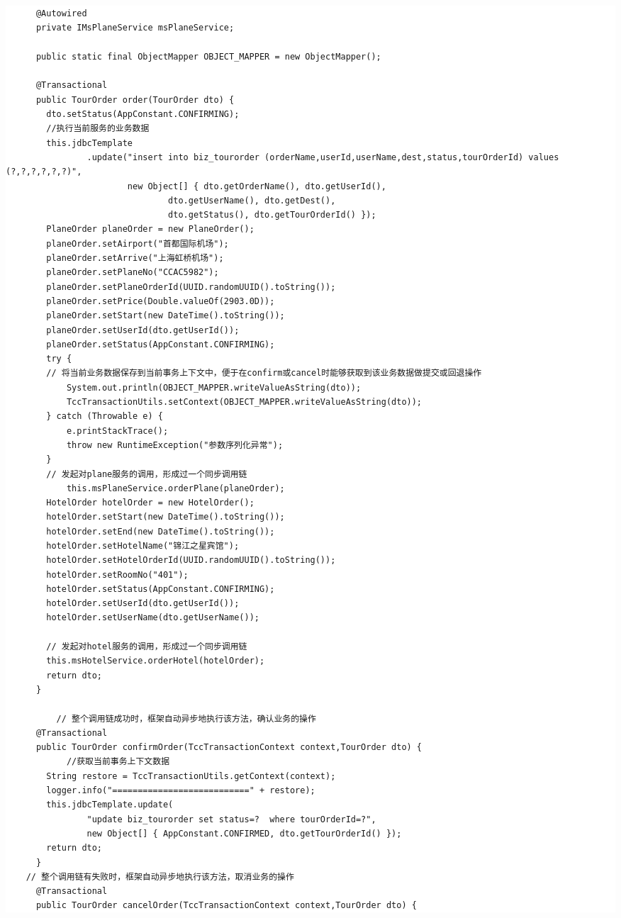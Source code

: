 ```
	  @Autowired
	  private IMsPlaneService msPlaneService;

	  public static final ObjectMapper OBJECT_MAPPER = new ObjectMapper();
	
	  @Transactional
	  public TourOrder order(TourOrder dto) {
		dto.setStatus(AppConstant.CONFIRMING);
		//执行当前服务的业务数据
		this.jdbcTemplate
				.update("insert into biz_tourorder (orderName,userId,userName,dest,status,tourOrderId) values (?,?,?,?,?,?)",
						new Object[] { dto.getOrderName(), dto.getUserId(),
								dto.getUserName(), dto.getDest(),
								dto.getStatus(), dto.getTourOrderId() });
		PlaneOrder planeOrder = new PlaneOrder();
		planeOrder.setAirport("首都国际机场");
		planeOrder.setArrive("上海虹桥机场");
		planeOrder.setPlaneNo("CCAC5982");
		planeOrder.setPlaneOrderId(UUID.randomUUID().toString());
		planeOrder.setPrice(Double.valueOf(2903.0D));
		planeOrder.setStart(new DateTime().toString());
		planeOrder.setUserId(dto.getUserId());
		planeOrder.setStatus(AppConstant.CONFIRMING);
		try {
		// 将当前业务数据保存到当前事务上下文中，便于在confirm或cancel时能够获取到该业务数据做提交或回退操作
			System.out.println(OBJECT_MAPPER.writeValueAsString(dto));
			TccTransactionUtils.setContext(OBJECT_MAPPER.writeValueAsString(dto));
		} catch (Throwable e) {
			e.printStackTrace();
			throw new RuntimeException("参数序列化异常");
		}
		// 发起对plane服务的调用，形成过一个同步调用链
	        this.msPlaneService.orderPlane(planeOrder);
		HotelOrder hotelOrder = new HotelOrder();
		hotelOrder.setStart(new DateTime().toString());
		hotelOrder.setEnd(new DateTime().toString());
		hotelOrder.setHotelName("锦江之星宾馆");
		hotelOrder.setHotelOrderId(UUID.randomUUID().toString());
		hotelOrder.setRoomNo("401");
		hotelOrder.setStatus(AppConstant.CONFIRMING);
		hotelOrder.setUserId(dto.getUserId());
		hotelOrder.setUserName(dto.getUserName());

		// 发起对hotel服务的调用，形成过一个同步调用链
		this.msHotelService.orderHotel(hotelOrder);
		return dto;
	  }

          // 整个调用链成功时，框架自动异步地执行该方法，确认业务的操作
	  @Transactional
	  public TourOrder confirmOrder(TccTransactionContext context,TourOrder dto) {
	        //获取当前事务上下文数据
		String restore = TccTransactionUtils.getContext(context);
		logger.info("===========================" + restore);
		this.jdbcTemplate.update(
				"update biz_tourorder set status=?  where tourOrderId=?",
				new Object[] { AppConstant.CONFIRMED, dto.getTourOrderId() });
		return dto;
	  }
	// 整个调用链有失败时，框架自动异步地执行该方法，取消业务的操作
	  @Transactional
	  public TourOrder cancelOrder(TccTransactionContext context,TourOrder dto) {
```